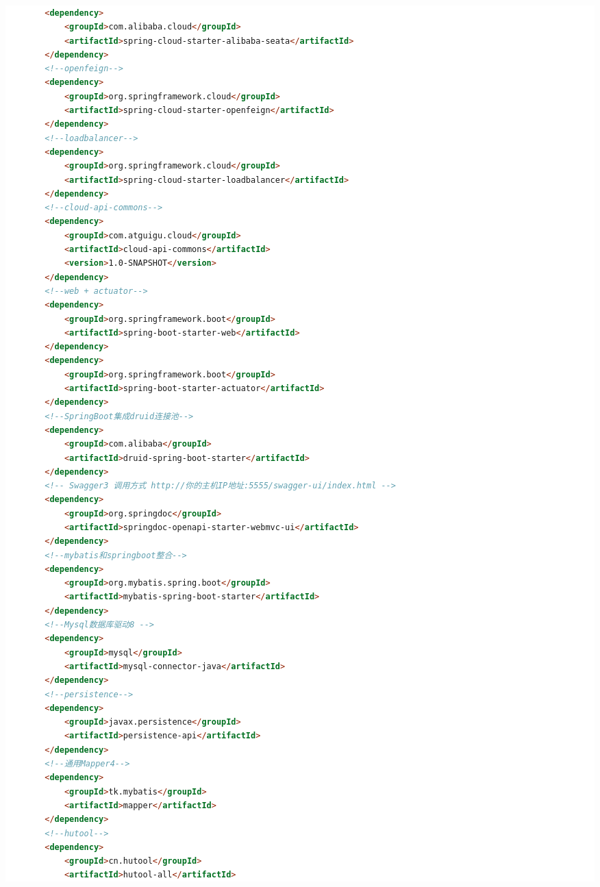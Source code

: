    ```html
           <dependency>
               <groupId>com.alibaba.cloud</groupId>
               <artifactId>spring-cloud-starter-alibaba-seata</artifactId>
           </dependency>
           <!--openfeign-->
           <dependency>
               <groupId>org.springframework.cloud</groupId>
               <artifactId>spring-cloud-starter-openfeign</artifactId>
           </dependency>
           <!--loadbalancer-->
           <dependency>
               <groupId>org.springframework.cloud</groupId>
               <artifactId>spring-cloud-starter-loadbalancer</artifactId>
           </dependency>
           <!--cloud-api-commons-->
           <dependency>
               <groupId>com.atguigu.cloud</groupId>
               <artifactId>cloud-api-commons</artifactId>
               <version>1.0-SNAPSHOT</version>
           </dependency>
           <!--web + actuator-->
           <dependency>
               <groupId>org.springframework.boot</groupId>
               <artifactId>spring-boot-starter-web</artifactId>
           </dependency>
           <dependency>
               <groupId>org.springframework.boot</groupId>
               <artifactId>spring-boot-starter-actuator</artifactId>
           </dependency>
           <!--SpringBoot集成druid连接池-->
           <dependency>
               <groupId>com.alibaba</groupId>
               <artifactId>druid-spring-boot-starter</artifactId>
           </dependency>
           <!-- Swagger3 调用方式 http://你的主机IP地址:5555/swagger-ui/index.html -->
           <dependency>
               <groupId>org.springdoc</groupId>
               <artifactId>springdoc-openapi-starter-webmvc-ui</artifactId>
           </dependency>
           <!--mybatis和springboot整合-->
           <dependency>
               <groupId>org.mybatis.spring.boot</groupId>
               <artifactId>mybatis-spring-boot-starter</artifactId>
           </dependency>
           <!--Mysql数据库驱动8 -->
           <dependency>
               <groupId>mysql</groupId>
               <artifactId>mysql-connector-java</artifactId>
           </dependency>
           <!--persistence-->
           <dependency>
               <groupId>javax.persistence</groupId>
               <artifactId>persistence-api</artifactId>
           </dependency>
           <!--通用Mapper4-->
           <dependency>
               <groupId>tk.mybatis</groupId>
               <artifactId>mapper</artifactId>
           </dependency>
           <!--hutool-->
           <dependency>
               <groupId>cn.hutool</groupId>
               <artifactId>hutool-all</artifactId>
   ```